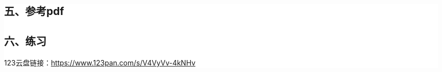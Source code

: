 ## 五、参考pdf

<iframe src='https://mlbzdx.site/PDF/%E5%85%AC%E8%80%83pdf/%E3%80%9001%E3%80%91%E5%88%A4%E6%96%AD%E6%8E%A8%E7%90%86/%E3%80%9002%E3%80%91%E5%88%A4%E6%96%AD%E6%8E%A8%E7%90%86-%E7%B1%BB%E6%AF%94%E6%8E%A8%E7%90%86.pdf' style='width:100%;height:500px'></iframe>



## 六、练习

123云盘链接：https://www.123pan.com/s/V4VyVv-4kNHv



<iframe src='https://mlbzdx.oss-cn-chengdu.aliyuncs.com/PDF/%E5%85%AC%E8%80%83pdf/%E3%80%9001%E3%80%91%E5%88%A4%E6%96%AD%E6%8E%A8%E7%90%86/%E5%88%A4%E6%96%AD%E6%8E%A8%E7%90%86%E7%BB%83%E4%B9%A0/%E5%88%A4%E6%96%AD%E6%8E%A8%E7%90%86-%E7%B1%BB%E6%AF%94%E6%8E%A8%E7%90%86-%E7%BB%83%E4%B9%A0.pdf' style='width:100%;height:500px'></iframe>
